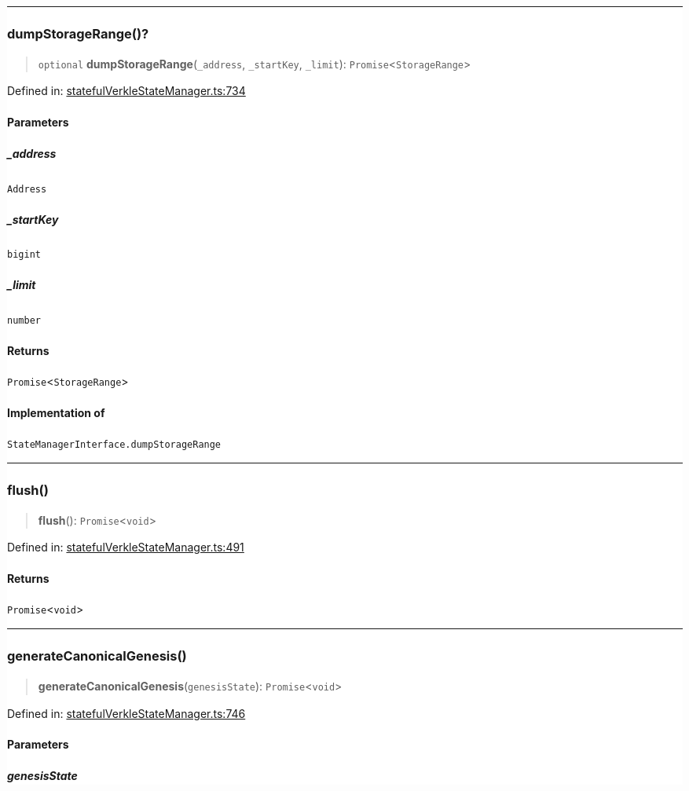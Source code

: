 ***

### dumpStorageRange()?

> `optional` **dumpStorageRange**(`_address`, `_startKey`, `_limit`): `Promise`\<`StorageRange`\>

Defined in: [statefulVerkleStateManager.ts:734](https://github.com/ethereumjs/ethereumjs-monorepo/blob/master/packages/statemanager/src/statefulVerkleStateManager.ts#L734)

#### Parameters

##### \_address

`Address`

##### \_startKey

`bigint`

##### \_limit

`number`

#### Returns

`Promise`\<`StorageRange`\>

#### Implementation of

`StateManagerInterface.dumpStorageRange`

***

### flush()

> **flush**(): `Promise`\<`void`\>

Defined in: [statefulVerkleStateManager.ts:491](https://github.com/ethereumjs/ethereumjs-monorepo/blob/master/packages/statemanager/src/statefulVerkleStateManager.ts#L491)

#### Returns

`Promise`\<`void`\>

***

### generateCanonicalGenesis()

> **generateCanonicalGenesis**(`genesisState`): `Promise`\<`void`\>

Defined in: [statefulVerkleStateManager.ts:746](https://github.com/ethereumjs/ethereumjs-monorepo/blob/master/packages/statemanager/src/statefulVerkleStateManager.ts#L746)

#### Parameters

##### genesisState

